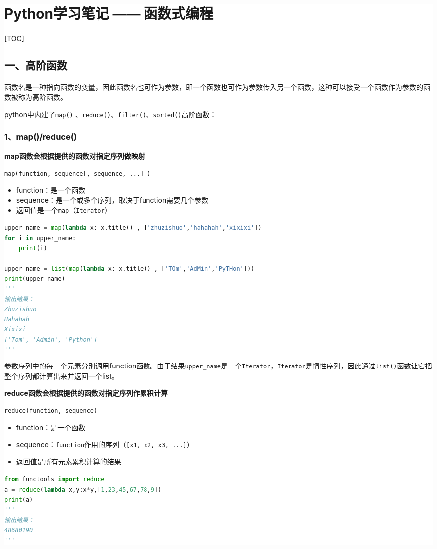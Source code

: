 # Python学习笔记 —— 函数式编程

[TOC]

## 一、高阶函数

函数名是一种指向函数的变量，因此函数名也可作为参数，即一个函数也可作为参数传入另一个函数，这种可以接受一个函数作为参数的函数被称为高阶函数。

python中内建了`map()` 、`reduce()`、`filter()`、`sorted()`高阶函数：

### 1、map()/reduce()

**map函数会根据提供的函数对指定序列做映射**

`map(function, sequence[, sequence, ...] )`

- function：是一个函数
- sequence：是一个或多个序列，取决于function需要几个参数
- 返回值是一个`map`（`Iterator`）

```python
upper_name = map(lambda x: x.title() , ['zhuzishuo','hahahah','xixixi'])
for i in upper_name:
    print(i)

upper_name = list(map(lambda x: x.title() , ['TOm','AdMin','PyTHon']))
print(upper_name)
'''
输出结果：
Zhuzishuo
Hahahah
Xixixi
['Tom', 'Admin', 'Python']
'''
```

参数序列中的每一个元素分别调用function函数。由于结果`upper_name`是一个`Iterator`，`Iterator`是惰性序列，因此通过`list()`函数让它把整个序列都计算出来并返回一个list。

**reduce函数会根据提供的函数对指定序列作累积计算**

`reduce(function, sequence)`

- function：是一个函数


- sequence：`function`作用的序列（`[x1, x2, x3, ...]`）


- 返回值是所有元素累积计算的结果

```python
from functools import reduce
a = reduce(lambda x,y:x*y,[1,23,45,67,78,9])
print(a)
'''
输出结果：
48680190
'''
```
